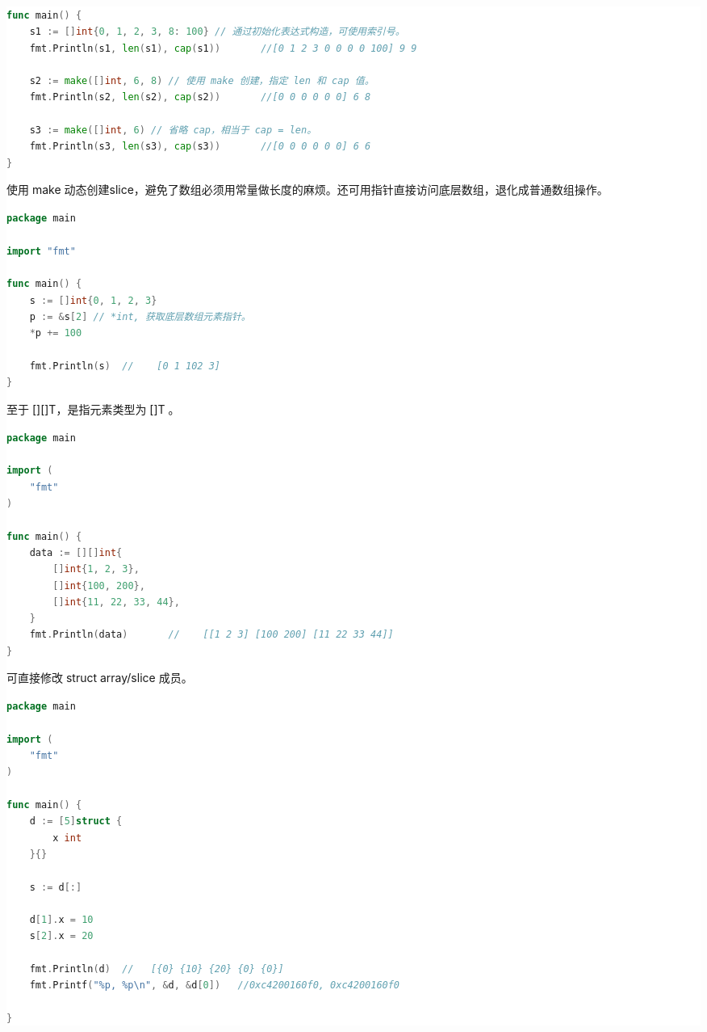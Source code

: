 ``` go
func main() {
    s1 := []int{0, 1, 2, 3, 8: 100} // 通过初始化表达式构造，可使用索引号。
    fmt.Println(s1, len(s1), cap(s1))       //[0 1 2 3 0 0 0 0 100] 9 9

    s2 := make([]int, 6, 8) // 使用 make 创建，指定 len 和 cap 值。
    fmt.Println(s2, len(s2), cap(s2))       //[0 0 0 0 0 0] 6 8

    s3 := make([]int, 6) // 省略 cap，相当于 cap = len。
    fmt.Println(s3, len(s3), cap(s3))       //[0 0 0 0 0 0] 6 6
}
```
使用 make 动态创建slice，避免了数组必须用常量做长度的麻烦。还可用指针直接访问底层数组，退化成普通数组操作。
``` go
package main

import "fmt"

func main() {
    s := []int{0, 1, 2, 3}
    p := &s[2] // *int, 获取底层数组元素指针。
    *p += 100

    fmt.Println(s)  //    [0 1 102 3]
}
```
至于 [][]T，是指元素类型为 []T 。
``` go
package main

import (
    "fmt"
)

func main() {
    data := [][]int{
        []int{1, 2, 3},
        []int{100, 200},
        []int{11, 22, 33, 44},
    }
    fmt.Println(data)       //    [[1 2 3] [100 200] [11 22 33 44]]
}
```
可直接修改 struct array/slice 成员。
``` go
package main

import (
    "fmt"
)

func main() {
    d := [5]struct {
        x int
    }{}

    s := d[:]

    d[1].x = 10
    s[2].x = 20

    fmt.Println(d)  //   [{0} {10} {20} {0} {0}]
    fmt.Printf("%p, %p\n", &d, &d[0])   //0xc4200160f0, 0xc4200160f0

}
```